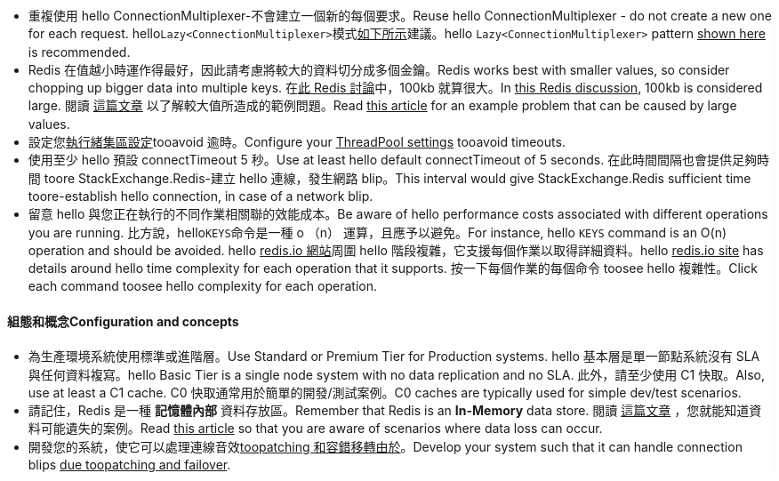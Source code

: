 * <span data-ttu-id="2484e-399">重複使用 hello ConnectionMultiplexer-不會建立一個新的每個要求。</span><span class="sxs-lookup"><span data-stu-id="2484e-399">Reuse hello ConnectionMultiplexer - do not create a new one for each request.</span></span> <span data-ttu-id="2484e-400">hello`Lazy<ConnectionMultiplexer>`模式[如下所示](cache-dotnet-how-to-use-azure-redis-cache.md#connect-to-the-cache)建議。</span><span class="sxs-lookup"><span data-stu-id="2484e-400">hello `Lazy<ConnectionMultiplexer>` pattern [shown here](cache-dotnet-how-to-use-azure-redis-cache.md#connect-to-the-cache) is recommended.</span></span>
* <span data-ttu-id="2484e-401">Redis 在值越小時運作得最好，因此請考慮將較大的資料切分成多個金鑰。</span><span class="sxs-lookup"><span data-stu-id="2484e-401">Redis works best with smaller values, so consider chopping up bigger data into multiple keys.</span></span> <span data-ttu-id="2484e-402">在[此 Redis 討論](https://groups.google.com/forum/#!searchin/redis-db/size/redis-db/n7aa2A4DZDs/3OeEPHSQBAAJ)中，100kb 就算很大。</span><span class="sxs-lookup"><span data-stu-id="2484e-402">In [this Redis discussion](https://groups.google.com/forum/#!searchin/redis-db/size/redis-db/n7aa2A4DZDs/3OeEPHSQBAAJ), 100kb is considered large.</span></span> <span data-ttu-id="2484e-403">閱讀 [這篇文章](https://gist.github.com/JonCole/db0e90bedeb3fc4823c2#large-requestresponse-size) 以了解較大值所造成的範例問題。</span><span class="sxs-lookup"><span data-stu-id="2484e-403">Read [this article](https://gist.github.com/JonCole/db0e90bedeb3fc4823c2#large-requestresponse-size) for an example problem that can be caused by large values.</span></span>
* <span data-ttu-id="2484e-404">設定您[執行緒集區設定](#important-details-about-threadpool-growth)tooavoid 逾時。</span><span class="sxs-lookup"><span data-stu-id="2484e-404">Configure your [ThreadPool settings](#important-details-about-threadpool-growth) tooavoid timeouts.</span></span>
* <span data-ttu-id="2484e-405">使用至少 hello 預設 connectTimeout 5 秒。</span><span class="sxs-lookup"><span data-stu-id="2484e-405">Use at least hello default connectTimeout of 5 seconds.</span></span> <span data-ttu-id="2484e-406">在此時間間隔也會提供足夠時間 toore StackExchange.Redis-建立 hello 連線，發生網路 blip。</span><span class="sxs-lookup"><span data-stu-id="2484e-406">This interval would give StackExchange.Redis sufficient time toore-establish hello connection, in case of a network blip.</span></span>
* <span data-ttu-id="2484e-407">留意 hello 與您正在執行的不同作業相關聯的效能成本。</span><span class="sxs-lookup"><span data-stu-id="2484e-407">Be aware of hello performance costs associated with different operations you are running.</span></span> <span data-ttu-id="2484e-408">比方說，hello`KEYS`命令是一種 o （n） 運算，且應予以避免。</span><span class="sxs-lookup"><span data-stu-id="2484e-408">For instance, hello `KEYS` command is an O(n) operation and should be avoided.</span></span> <span data-ttu-id="2484e-409">hello [redis.io 網站](http://redis.io/commands/)周圍 hello 階段複雜，它支援每個作業以取得詳細資料。</span><span class="sxs-lookup"><span data-stu-id="2484e-409">hello [redis.io site](http://redis.io/commands/) has details around hello time complexity for each operation that it supports.</span></span> <span data-ttu-id="2484e-410">按一下每個作業的每個命令 toosee hello 複雜性。</span><span class="sxs-lookup"><span data-stu-id="2484e-410">Click each command toosee hello complexity for each operation.</span></span>

#### <a name="configuration-and-concepts"></a><span data-ttu-id="2484e-411">組態和概念</span><span class="sxs-lookup"><span data-stu-id="2484e-411">Configuration and concepts</span></span>
* <span data-ttu-id="2484e-412">為生產環境系統使用標準或進階層。</span><span class="sxs-lookup"><span data-stu-id="2484e-412">Use Standard or Premium Tier for Production systems.</span></span> <span data-ttu-id="2484e-413">hello 基本層是單一節點系統沒有 SLA 與任何資料複寫。</span><span class="sxs-lookup"><span data-stu-id="2484e-413">hello Basic Tier is a single node system with no data replication and no SLA.</span></span> <span data-ttu-id="2484e-414">此外，請至少使用 C1 快取。</span><span class="sxs-lookup"><span data-stu-id="2484e-414">Also, use at least a C1 cache.</span></span> <span data-ttu-id="2484e-415">C0 快取通常用於簡單的開發/測試案例。</span><span class="sxs-lookup"><span data-stu-id="2484e-415">C0 caches are typically used for simple dev/test scenarios.</span></span>
* <span data-ttu-id="2484e-416">請記住，Redis 是一種 **記憶體內部** 資料存放區。</span><span class="sxs-lookup"><span data-stu-id="2484e-416">Remember that Redis is an **In-Memory** data store.</span></span> <span data-ttu-id="2484e-417">閱讀 [這篇文章](https://gist.github.com/JonCole/b6354d92a2d51c141490f10142884ea4#file-whathappenedtomydatainredis-md) ，您就能知道資料可能遺失的案例。</span><span class="sxs-lookup"><span data-stu-id="2484e-417">Read [this article](https://gist.github.com/JonCole/b6354d92a2d51c141490f10142884ea4#file-whathappenedtomydatainredis-md) so that you are aware of scenarios where data loss can occur.</span></span>
* <span data-ttu-id="2484e-418">開發您的系統，使它可以處理連線音效[toopatching 和容錯移轉由於](https://gist.github.com/JonCole/317fe03805d5802e31cfa37e646e419d#file-azureredis-patchingexplained-md)。</span><span class="sxs-lookup"><span data-stu-id="2484e-418">Develop your system such that it can handle connection blips [due toopatching and failover](https://gist.github.com/JonCole/317fe03805d5802e31cfa37e646e419d#file-azureredis-patchingexplained-md).</span></span>
